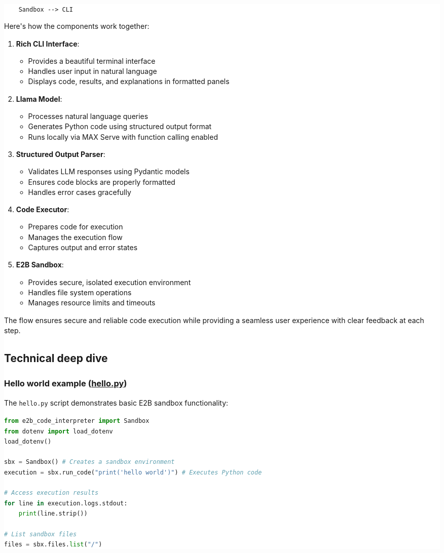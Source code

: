 ```mermaid
    Sandbox --> CLI
```

Here's how the components work together:

1. **Rich CLI Interface**:
   * Provides a beautiful terminal interface
   * Handles user input in natural language
   * Displays code, results, and explanations in formatted panels

2. **Llama Model**:
   * Processes natural language queries
   * Generates Python code using structured output format
   * Runs locally via MAX Serve with function calling enabled

3. **Structured Output Parser**:
   * Validates LLM responses using Pydantic models
   * Ensures code blocks are properly formatted
   * Handles error cases gracefully

4. **Code Executor**:
   * Prepares code for execution
   * Manages the execution flow
   * Captures output and error states

5. **E2B Sandbox**:
   * Provides secure, isolated execution environment
   * Handles file system operations
   * Manages resource limits and timeouts

The flow ensures secure and reliable code execution while providing a seamless user experience with clear feedback at each step.

## Technical deep dive

### Hello world example ([hello.py](./hello.py))

The `hello.py` script demonstrates basic E2B sandbox functionality:

```python
from e2b_code_interpreter import Sandbox
from dotenv import load_dotenv
load_dotenv()

sbx = Sandbox() # Creates a sandbox environment
execution = sbx.run_code("print('hello world')") # Executes Python code

# Access execution results
for line in execution.logs.stdout:
    print(line.strip())

# List sandbox files
files = sbx.files.list("/")
```
